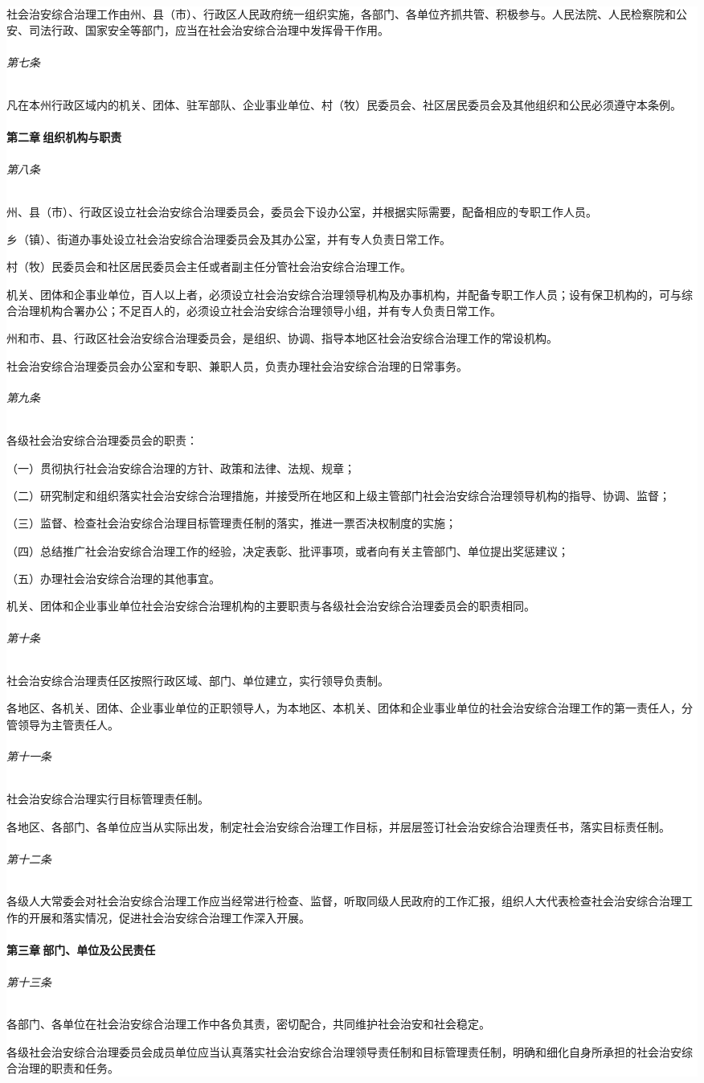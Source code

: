 社会治安综合治理工作由州、县（市）、行政区人民政府统一组织实施，各部门、各单位齐抓共管、积极参与。人民法院、人民检察院和公安、司法行政、国家安全等部门，应当在社会治安综合治理中发挥骨干作用。

###### 第七条

凡在本州行政区域内的机关、团体、驻军部队、企业事业单位、村（牧）民委员会、社区居民委员会及其他组织和公民必须遵守本条例。

#### 第二章 组织机构与职责

###### 第八条

州、县（市）、行政区设立社会治安综合治理委员会，委员会下设办公室，并根据实际需要，配备相应的专职工作人员。

乡（镇）、街道办事处设立社会治安综合治理委员会及其办公室，并有专人负责日常工作。

村（牧）民委员会和社区居民委员会主任或者副主任分管社会治安综合治理工作。

机关、团体和企事业单位，百人以上者，必须设立社会治安综合治理领导机构及办事机构，并配备专职工作人员；设有保卫机构的，可与综合治理机构合署办公；不足百人的，必须设立社会治安综合治理领导小组，并有专人负责日常工作。

州和市、县、行政区社会治安综合治理委员会，是组织、协调、指导本地区社会治安综合治理工作的常设机构。

社会治安综合治理委员会办公室和专职、兼职人员，负责办理社会治安综合治理的日常事务。

###### 第九条

各级社会治安综合治理委员会的职责：

（一）贯彻执行社会治安综合治理的方针、政策和法律、法规、规章；

（二）研究制定和组织落实社会治安综合治理措施，并接受所在地区和上级主管部门社会治安综合治理领导机构的指导、协调、监督；

（三）监督、检查社会治安综合治理目标管理责任制的落实，推进一票否决权制度的实施；

（四）总结推广社会治安综合治理工作的经验，决定表彰、批评事项，或者向有关主管部门、单位提出奖惩建议；

（五）办理社会治安综合治理的其他事宜。

机关、团体和企业事业单位社会治安综合治理机构的主要职责与各级社会治安综合治理委员会的职责相同。

###### 第十条

社会治安综合治理责任区按照行政区域、部门、单位建立，实行领导负责制。

各地区、各机关、团体、企业事业单位的正职领导人，为本地区、本机关、团体和企业事业单位的社会治安综合治理工作的第一责任人，分管领导为主管责任人。

###### 第十一条

社会治安综合治理实行目标管理责任制。

各地区、各部门、各单位应当从实际出发，制定社会治安综合治理工作目标，并层层签订社会治安综合治理责任书，落实目标责任制。

###### 第十二条

各级人大常委会对社会治安综合治理工作应当经常进行检查、监督，听取同级人民政府的工作汇报，组织人大代表检查社会治安综合治理工作的开展和落实情况，促进社会治安综合治理工作深入开展。

#### 第三章 部门、单位及公民责任

###### 第十三条

各部门、各单位在社会治安综合治理工作中各负其责，密切配合，共同维护社会治安和社会稳定。

各级社会治安综合治理委员会成员单位应当认真落实社会治安综合治理领导责任制和目标管理责任制，明确和细化自身所承担的社会治安综合治理的职责和任务。
